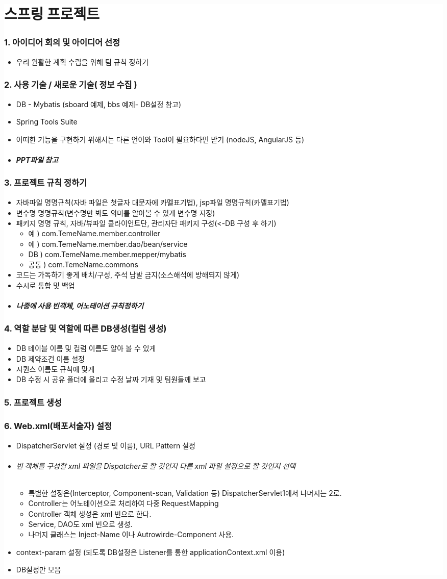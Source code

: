 # 스프링 프로젝트

### 1. 아이디어 회의 및 아이디어 선정

- 우리 원활한 계획 수립을 위해 팀 규칙 정하기

### 2. 사용 기술 / 새로운 기술( 정보 수집 )

- DB - Mybatis (sboard 예제, bbs 예제- DB설정 참고)

- Spring Tools Suite

- 어떠한 기능을 구현하기 위해서는 다른 언어와 Tool이 필요하다면 받기 (nodeJS, AngularJS 등)

- ##### PPT파일 참고

### 3. 프로젝트 규칙 정하기

- 자바파일 명명규칙(자바 파일은 첫글자 대문자에 카멜표기법), jsp파일 명명규칙(카멜표기법)
- 변수명 명명규칙(변수명만 봐도 의미를 알아볼 수 있게 변수명 지정)
- 패키지 명명 규칙, 자바/뷰파일 클라이언트단, 관리자단 패키지 구성(<-DB 구성 후 하기)
  - 예 ) com.TemeName.member.controller
  - 예 ) com.TemeName.member.dao/bean/service
  - DB ) com.TemeName.member.mepper/mybatis
  - 공통 ) com.TemeName.commons
- 코드는 가독하기 좋게 배치/구성, 주석 남발 금지(소스해석에 방해되지 않게)
- 수시로 통합 및 백업
- ##### 나중에 사용 빈객체, 어노테이션 규칙정하기

### 4. 역할 분담 및 역할에 따른 DB생성(컬럼 생성)

- DB 테이블 이름 및 컬럼 이름도 알아 볼 수 있게 
- DB 제약조건 이름 설정
- 시퀀스 이름도 규칙에 맞게
- DB 수정 시 공유 폴더에 올리고 수정 날짜 기재 및 팀원들께 보고

### 5. 프로젝트 생성

### 6. Web.xml(배포서술자) 설정

- DispatcherServlet 설정 (경로 및 이름), URL Pattern 설정

- ###### 빈 객체를 구성할 xml 파일을 Dispatcher로 할 것인지 다른 xml 파일 설정으로 할 것인지 선택

  - 특별한 설정은(Interceptor, Component-scan, Validation 등) DispatcherServlet1에서 나머지는 2로. 
  - Controller는 어노테이션으로 처리하여 다중 RequestMapping
  - Controller 객체 생성은 xml 빈으로 한다.
  - Service, DAO도 xml 빈으로 생성.
  - 나머지 클래스는 Inject-Name 이나 Autrowirde-Component 사용.

- context-param 설정 (되도록 DB설정은 Listener를 통한 applicationContext.xml 이용)

- DB설정만 모음
